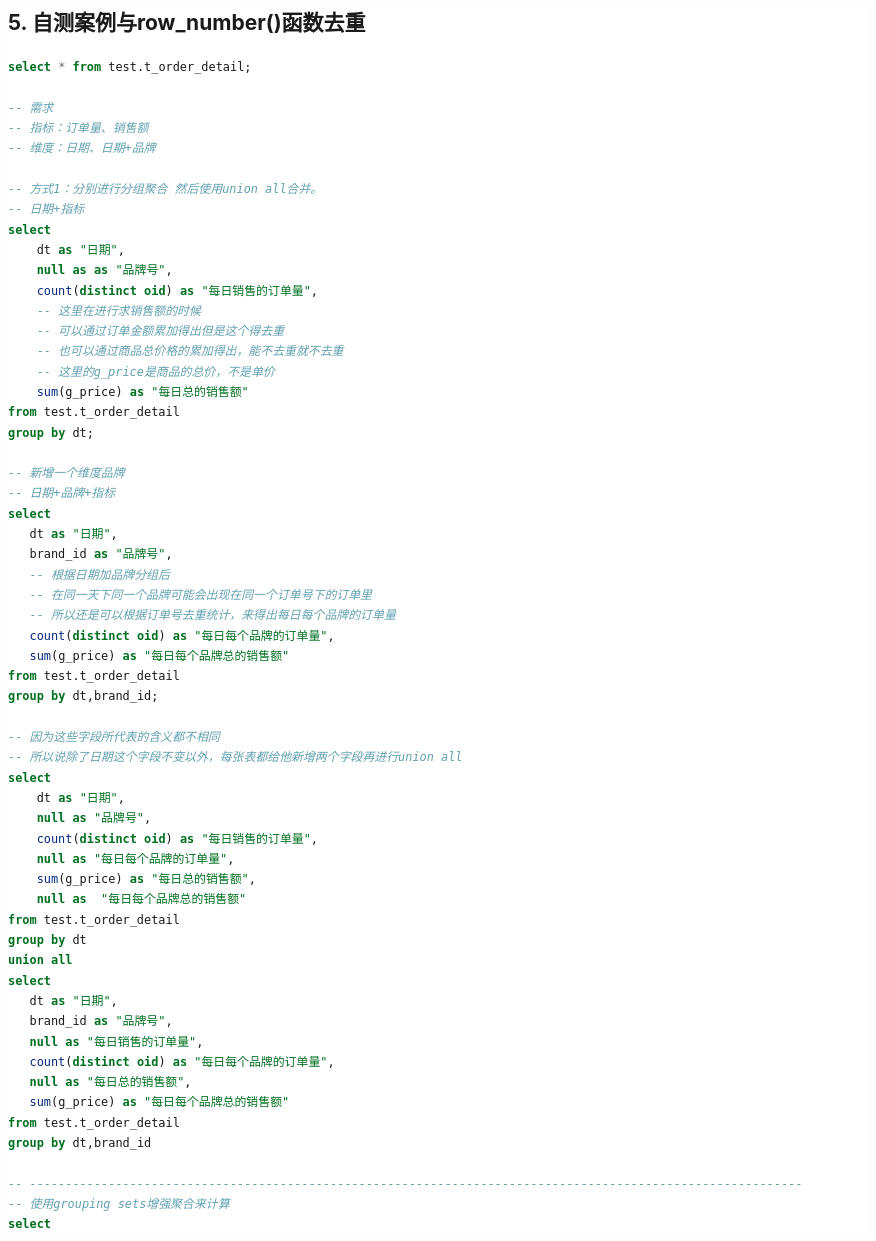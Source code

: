 

## 5. 自测案例与row_number()函数去重

```sql
select * from test.t_order_detail;

-- 需求
-- 指标：订单量、销售额
-- 维度：日期、日期+品牌

-- 方式1：分别进行分组聚合 然后使用union all合并。
-- 日期+指标
select
    dt as "日期",
    null as as "品牌号",
    count(distinct oid) as "每日销售的订单量",
    -- 这里在进行求销售额的时候
    -- 可以通过订单金额累加得出但是这个得去重
    -- 也可以通过商品总价格的累加得出，能不去重就不去重
    -- 这里的g_price是商品的总价，不是单价
    sum(g_price) as "每日总的销售额"
from test.t_order_detail
group by dt;

-- 新增一个维度品牌
-- 日期+品牌+指标
select
   dt as "日期",
   brand_id as "品牌号",
   -- 根据日期加品牌分组后
   -- 在同一天下同一个品牌可能会出现在同一个订单号下的订单里
   -- 所以还是可以根据订单号去重统计，来得出每日每个品牌的订单量
   count(distinct oid) as "每日每个品牌的订单量",
   sum(g_price) as "每日每个品牌总的销售额"
from test.t_order_detail
group by dt,brand_id;

-- 因为这些字段所代表的含义都不相同
-- 所以说除了日期这个字段不变以外，每张表都给他新增两个字段再进行union all
select
    dt as "日期",
    null as "品牌号",
    count(distinct oid) as "每日销售的订单量",
    null as "每日每个品牌的订单量",
    sum(g_price) as "每日总的销售额",
    null as  "每日每个品牌总的销售额"
from test.t_order_detail
group by dt
union all
select
   dt as "日期",
   brand_id as "品牌号",
   null as "每日销售的订单量",
   count(distinct oid) as "每日每个品牌的订单量",
   null as "每日总的销售额",
   sum(g_price) as "每日每个品牌总的销售额"
from test.t_order_detail
group by dt,brand_id

-- ------------------------------------------------------------------------------------------------------------
-- 使用grouping sets增强聚合来计算
select
```